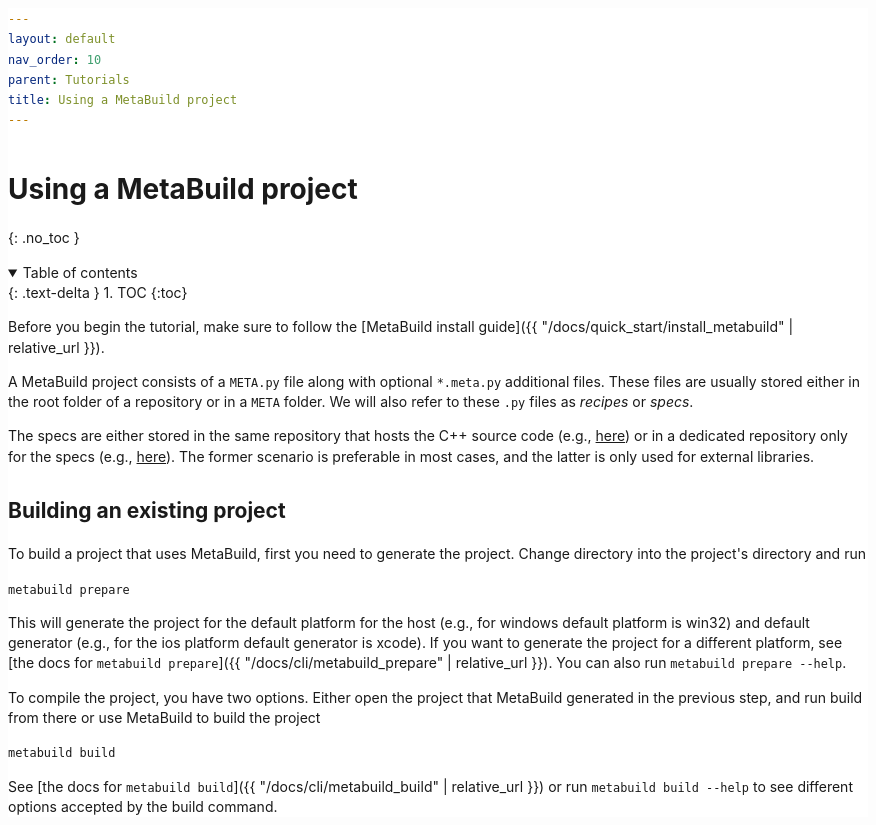 ```yaml
---
layout: default
nav_order: 10
parent: Tutorials
title: Using a MetaBuild project
---
```


# Using a MetaBuild project
{: .no_toc }


<details open markdown="block">
  <summary>
    Table of contents
  </summary>
  {: .text-delta }
1. TOC
{:toc}
</details>




Before you begin the tutorial, make sure to follow the [MetaBuild install guide]({{ "/docs/quick_start/install_metabuild" | relative_url }}).

A MetaBuild project consists of a `META.py` file along with optional `*.meta.py` additional files. These files are usually stored either in the root folder of a repository or in a `META` folder. We will also refer to these `.py` files as _recipes_ or _specs_.

The specs are either stored in the same repository that hosts the C++ source code (e.g., [here](https://git.corp.adobe.com/adobe-research/lerida/tree/master/META)) or in a dedicated repository only for the specs (e.g., [here](https://git.corp.adobe.com/meta-specs/CLI11)). The former scenario is preferable in most cases, and the latter is only used for external libraries.

## Building an existing project

To build a project that uses MetaBuild, first you need to generate the project. Change directory into the project's directory and run
```
metabuild prepare
```
This will generate the project for the default platform for the host (e.g., for windows default platform is win32) and default generator (e.g., for the ios platform default generator is xcode). If you want to generate the project for a different platform, see [the docs for `metabuild prepare`]({{ "/docs/cli/metabuild_prepare" | relative_url }}). You can also run `metabuild prepare --help`.

To compile the project, you have two options. Either open the project that MetaBuild generated in the previous step, and run build from there or use MetaBuild to build the project
```sh
metabuild build
```
See [the docs for `metabuild build`]({{ "/docs/cli/metabuild_build" | relative_url }}) or run `metabuild build --help` to see different options accepted by the build command.

